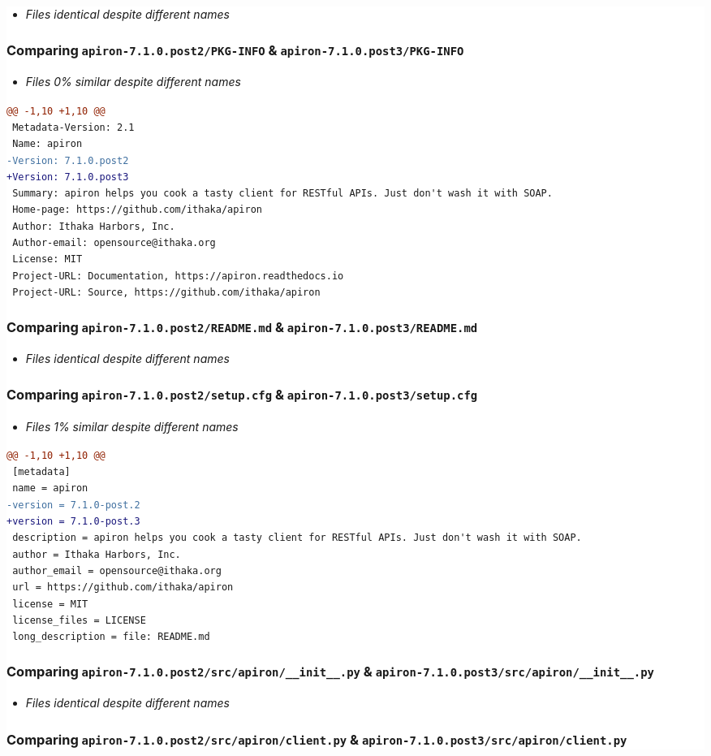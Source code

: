  * *Files identical despite different names*

### Comparing `apiron-7.1.0.post2/PKG-INFO` & `apiron-7.1.0.post3/PKG-INFO`

 * *Files 0% similar despite different names*

```diff
@@ -1,10 +1,10 @@
 Metadata-Version: 2.1
 Name: apiron
-Version: 7.1.0.post2
+Version: 7.1.0.post3
 Summary: apiron helps you cook a tasty client for RESTful APIs. Just don't wash it with SOAP.
 Home-page: https://github.com/ithaka/apiron
 Author: Ithaka Harbors, Inc.
 Author-email: opensource@ithaka.org
 License: MIT
 Project-URL: Documentation, https://apiron.readthedocs.io
 Project-URL: Source, https://github.com/ithaka/apiron
```

### Comparing `apiron-7.1.0.post2/README.md` & `apiron-7.1.0.post3/README.md`

 * *Files identical despite different names*

### Comparing `apiron-7.1.0.post2/setup.cfg` & `apiron-7.1.0.post3/setup.cfg`

 * *Files 1% similar despite different names*

```diff
@@ -1,10 +1,10 @@
 [metadata]
 name = apiron
-version = 7.1.0-post.2
+version = 7.1.0-post.3
 description = apiron helps you cook a tasty client for RESTful APIs. Just don't wash it with SOAP.
 author = Ithaka Harbors, Inc.
 author_email = opensource@ithaka.org
 url = https://github.com/ithaka/apiron
 license = MIT
 license_files = LICENSE
 long_description = file: README.md
```

### Comparing `apiron-7.1.0.post2/src/apiron/__init__.py` & `apiron-7.1.0.post3/src/apiron/__init__.py`

 * *Files identical despite different names*

### Comparing `apiron-7.1.0.post2/src/apiron/client.py` & `apiron-7.1.0.post3/src/apiron/client.py`
